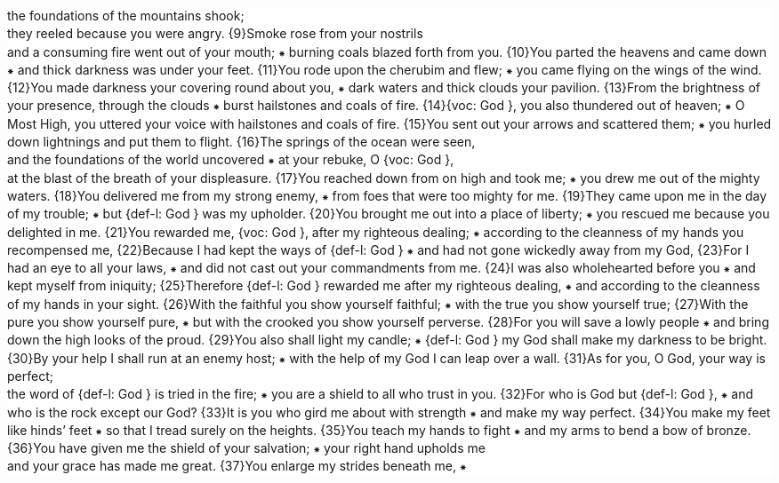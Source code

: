    the foundations of the mountains shook; \
     they reeled because you were angry.
{9}Smoke rose from your nostrils \
     and a consuming fire went out of your mouth; ⁕
   burning coals blazed forth from you.
{10}You parted the heavens and came down ⁕
   and thick darkness was under your feet.
{11}You rode upon the cherubim and flew; ⁕
   you came flying on the wings of the wind.
{12}You made darkness your covering round about you, ⁕
   dark waters and thick clouds your pavilion. 
{13}From the brightness of your presence, through the clouds ⁕
   burst hailstones and coals of fire.
{14}{voc: God }, you also thundered out of heaven; ⁕
   O Most High, you uttered your voice with hailstones and coals of fire.
{15}You sent out your arrows and scattered them; ⁕
   you hurled down lightnings and put them to flight.
{16}The springs of the ocean were seen, \
     and the foundations of the world uncovered ⁕
   at your rebuke, O {voc: God }, \
     at the blast of the breath of your displeasure. 
{17}You reached down from on high and took me; ⁕
   you drew me out of the mighty waters.
{18}You delivered me from my strong enemy, ⁕
   from foes that were too mighty for me.
{19}They came upon me in the day of my trouble; ⁕
   but {def-l: God } was my upholder.
{20}You brought me out into a place of liberty; ⁕
   you rescued me because you delighted in me. 
{21}You rewarded me, {voc: God }, after my righteous dealing; ⁕
   according to the cleanness of my hands you recompensed me,
{22}Because I had kept the ways of {def-l: God } ⁕
   and had not gone wickedly away from my God,
{23}For I had an eye to all your laws, ⁕
   and did not cast out your commandments from me.
{24}I was also wholehearted before you ⁕
   and kept myself from iniquity;
{25}Therefore {def-l: God } rewarded me after my righteous dealing, ⁕
   and according to the cleanness of my hands in your sight. 
{26}With the faithful you show yourself faithful; ⁕
   with the true you show yourself true;
{27}With the pure you show yourself pure, ⁕
   but with the crooked you show yourself perverse.
{28}For you will save a lowly people ⁕
   and bring down the high looks of the proud.
{29}You also shall light my candle; ⁕
   {def-l: God } my God shall make my darkness to be bright.
{30}By your help I shall run at an enemy host; ⁕
   with the help of my God I can leap over a wall. 
{31}As for you, O God, your way is perfect; \
     the word of {def-l: God } is tried in the fire; ⁕
   you are a shield to all who trust in you.
{32}For who is God but {def-l: God }, ⁕
   and who is the rock except our God?
{33}It is you who gird me about with strength ⁕
   and make my way perfect.
{34}You make my feet like hinds’ feet ⁕
   so that I tread surely on the heights.
{35}You teach my hands to fight ⁕
   and my arms to bend a bow of bronze. 
{36}You have given me the shield of your salvation; ⁕
   your right hand upholds me \
     and your grace has made me great.
{37}You enlarge my strides beneath me, ⁕
